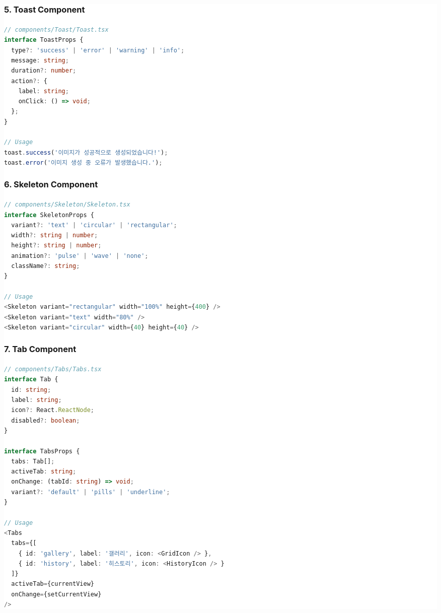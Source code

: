 ### 5. Toast Component
```typescript
// components/Toast/Toast.tsx
interface ToastProps {
  type?: 'success' | 'error' | 'warning' | 'info';
  message: string;
  duration?: number;
  action?: {
    label: string;
    onClick: () => void;
  };
}

// Usage
toast.success('이미지가 성공적으로 생성되었습니다!');
toast.error('이미지 생성 중 오류가 발생했습니다.');
```

### 6. Skeleton Component
```typescript
// components/Skeleton/Skeleton.tsx
interface SkeletonProps {
  variant?: 'text' | 'circular' | 'rectangular';
  width?: string | number;
  height?: string | number;
  animation?: 'pulse' | 'wave' | 'none';
  className?: string;
}

// Usage
<Skeleton variant="rectangular" width="100%" height={400} />
<Skeleton variant="text" width="80%" />
<Skeleton variant="circular" width={40} height={40} />
```

### 7. Tab Component
```typescript
// components/Tabs/Tabs.tsx
interface Tab {
  id: string;
  label: string;
  icon?: React.ReactNode;
  disabled?: boolean;
}

interface TabsProps {
  tabs: Tab[];
  activeTab: string;
  onChange: (tabId: string) => void;
  variant?: 'default' | 'pills' | 'underline';
}

// Usage
<Tabs
  tabs={[
    { id: 'gallery', label: '갤러리', icon: <GridIcon /> },
    { id: 'history', label: '히스토리', icon: <HistoryIcon /> }
  ]}
  activeTab={currentView}
  onChange={setCurrentView}
/>
```
